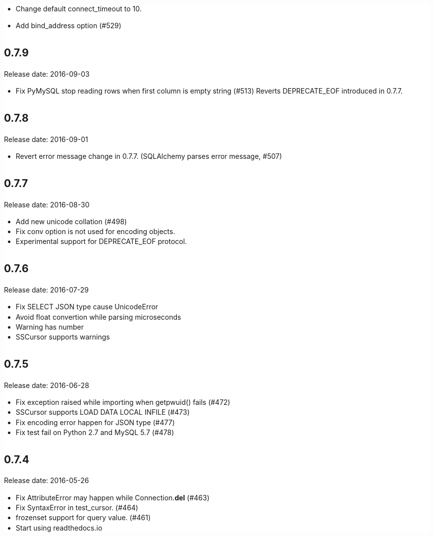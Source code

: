 * Change default connect_timeout to 10.

* Add bind_address option (#529)


## 0.7.9

Release date: 2016-09-03

* Fix PyMySQL stop reading rows when first column is empty string (#513)
  Reverts DEPRECATE_EOF introduced in 0.7.7.

## 0.7.8

Release date: 2016-09-01

* Revert error message change in 0.7.7.
  (SQLAlchemy parses error message, #507)

## 0.7.7

Release date: 2016-08-30

* Add new unicode collation (#498)
* Fix conv option is not used for encoding objects.
* Experimental support for DEPRECATE_EOF protocol.

## 0.7.6

Release date: 2016-07-29

* Fix SELECT JSON type cause UnicodeError
* Avoid float convertion while parsing microseconds
* Warning has number
* SSCursor supports warnings

## 0.7.5

Release date: 2016-06-28

* Fix exception raised while importing when getpwuid() fails (#472)
* SSCursor supports LOAD DATA LOCAL INFILE (#473)
* Fix encoding error happen for JSON type (#477)
* Fix test fail on Python 2.7 and MySQL 5.7 (#478)

## 0.7.4

Release date: 2016-05-26

* Fix AttributeError may happen while Connection.__del__ (#463)
* Fix SyntaxError in test_cursor. (#464)
* frozenset support for query value. (#461)
* Start using readthedocs.io
